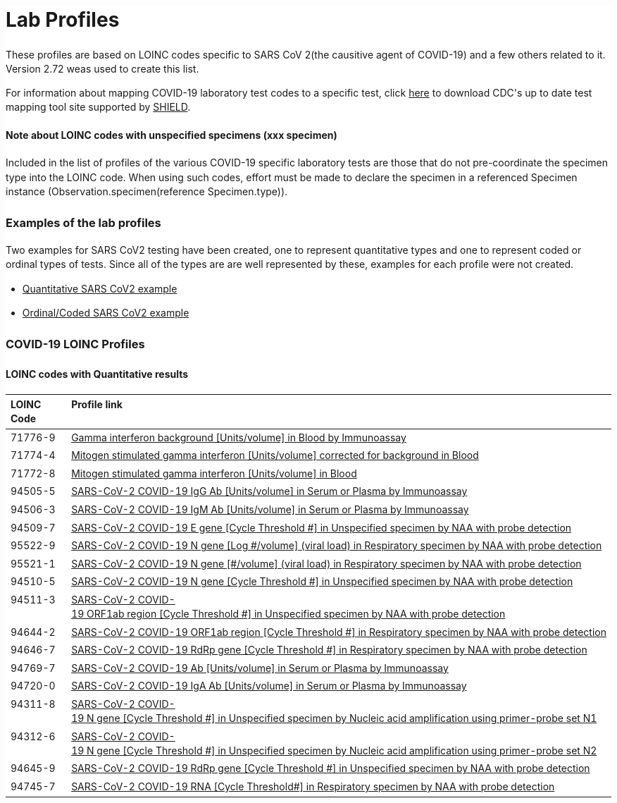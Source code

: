 ﻿# Lab Profiles

These profiles are based on LOINC codes specific to SARS CoV 2(the causitive agent of COVID-19) and a few others related to it.  Version 2.72 weas used to create this list.

For information about mapping COVID-19 laboratory test codes to a specific test, click [here](https://www.cdc.gov/csels/dls/sars-cov-2-livd-codes.html) to download CDC's up to date test mapping tool site supported by [SHIELD](https://mdic.org/program/systemic-harmonization-and-interoperability-enhancement-for-lab-data-shield/).

#### Note about LOINC codes with unspecified specimens (xxx specimen)

Included in the list of profiles of the various COVID-19 specific laboratory tests are those that do not pre-coordinate the specimen type into the LOINC code.  When using such codes, effort must be made to declare the specimen in a referenced Specimen instance (Observation.specimen(reference Specimen.type)).

### Examples of the lab profiles

Two examples for SARS CoV2 testing have been created, one to represent quantitative types and one to represent coded or ordinal types of tests.  Since all of the types are are well represented by these, examples for each profile were not created.

- [Quantitative SARS CoV2 example](Observation-SARScoronavirus2AbIgGAcncPtSerPlasQnIALabObsExample.html)

- [Ordinal/Coded SARS CoV2 example](Observation-SARScoronavirus2AbIgGPlusIgMPrThrPtSerPlasOrdIALabObsExample.html)

### COVID-19 LOINC Profiles

#### LOINC codes with Quantitative results

| LOINC Code | Profile link |
| :--- | :--- |
| 71776-9 | [Gamma interferon background [Units/volume] in Blood by Immunoassay](StructureDefinition-GammaInterferonBackgroundACncPtBldQnIA.html) |
| 71774-4 | [Mitogen stimulated gamma interferon [Units/volume] corrected for background in Blood](StructureDefinition-MitogenStimGammaIntfrnCrctdForBckgrndACncPtBldQn.html) |
| 71772-8 | [Mitogen stimulated gamma interferon [Units/volume] in Blood](StructureDefinition-MitogenStimulatedGammaInterferonACncPtBldQn.html) |
| 94505-5 | [SARS-CoV-2 COVID-19 IgG Ab [Units/volume] in Serum or Plasma by Immunoassay](StructureDefinition-SARScoronavirus2AbIgGAcncPtSerPlasQnIALabObs.html) |
| 94506-3 | [SARS-CoV-2 COVID-19 IgM Ab [Units/volume] in Serum or Plasma by Immunoassay](StructureDefinition-SARScoronavirus2AbIgMAcncPtSerPlasQnIALabObs.html) |
| 94509-7 | [SARS-CoV-2 COVID-19 E gene [Cycle Threshold #] in Unspecified specimen by NAA with probe detection](StructureDefinition-SARScoronavirus2EGeneThreshNumPtXXXQnPrbAmpTarLabObs.html) |
| 95522-9 | [SARS-CoV-2 COVID-19 N gene [Log #/volume] (viral load) in Respiratory specimen by NAA with probe detection](StructureDefinition-SARScoronavirus2NGeneLnCncPtRespiratoryQnProbeamptar.html) |
| 95521-1 | [SARS-CoV-2 COVID-19 N gene [#/volume] (viral load) in Respiratory specimen by NAA with probe detection](StructureDefinition-SARScoronavirus2NGeneNCncPtRespiratoryQnProbeamptar.html) |
| 94510-5 | [SARS-CoV-2 COVID-19 N gene [Cycle Threshold #] in Unspecified specimen by NAA with probe detection](StructureDefinition-SARScoronavirus2NgeneThreshNumPtXXXQnPrbAmpTarLabObs.html) |
| 94511-3 | [SARS-CoV-2 COVID-19 ORF1ab region [Cycle Threshold #] in Unspecified specimen by NAA with probe detection](StructureDefinition-SARScoronavirus2ORF1AbRegionThreshNumPtXXXQnPrbAmpTarLabObs.html) |
| 94644-2 | [SARS-CoV-2 COVID-19 ORF1ab region [Cycle Threshold #] in Respiratory specimen by NAA with probe detection](StructureDefinition-sars-cov2-2orf1-abregion-threshnum-pt-resp-qn-probamptar.html) |
| 94646-7 | [SARS-CoV-2 COVID-19 RdRp gene [Cycle Threshold #] in Respiratory specimen by NAA with probe detection](StructureDefinition-sars-cov2-2rdrpgene-threshnum-pt-resp-qn-ProbAmpTar.html) |
| 94769-7 | [SARS-CoV-2 COVID-19 Ab [Units/volume] in Serum or Plasma by Immunoassay](StructureDefinition-SARSCoV2AbACncPtSerPlasQnIA.html) |
| 94720-0 | [SARS-CoV-2 COVID-19 IgA Ab [Units/volume] in Serum or Plasma by Immunoassay](StructureDefinition-SARS-CoV2-ab-IgA-acnc-pt-serplas-qn-ia-LabObs.html) |
| 94311-8 | [SARS-CoV-2 COVID-19 N gene [Cycle Threshold #] in Unspecified specimen by Nucleic acid amplification using primer-probe set N1](StructureDefinition-SARSCoV2NgeneThreshNumPtXXXQnPrbAmpTarPrimerProbeSetN1LabObs.html) |
| 94312-6 | [SARS-CoV-2 COVID-19 N gene [Cycle Threshold #] in Unspecified specimen by Nucleic acid amplification using primer-probe set N2](StructureDefinition-SARSCoV2NgeneThreshNumPtXXXQnPrbAmpTarPrimerProbeSetN2LabObs.html) |
| 94645-9 | [SARS-CoV-2 COVID-19 RdRp gene [Cycle Threshold #] in Unspecified specimen by NAA with probe detection](StructureDefinition-SARS-CoV2-RdRpgene-ThreshNum-pt-xxx-Qn-ProbAmpTar-LabObs.html) |
| 94745-7 | [SARS-CoV-2 COVID-19 RNA [Cycle Threshold#] in Respiratory specimen by NAA with probe detection](StructureDefinition-SARS-CoV2-RNA-cycle-thresh-resp-qn-naa-probamptar.html) |